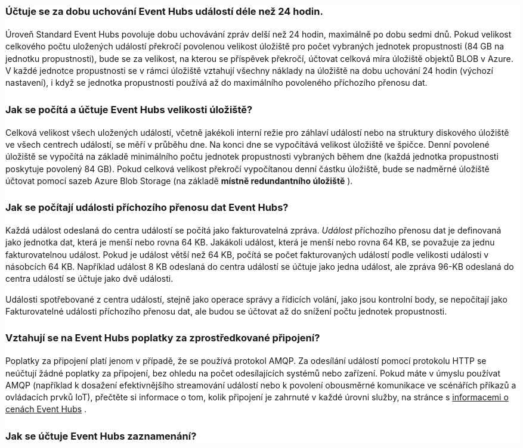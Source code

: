 ### <a name="is-there-a-charge-for-retaining-event-hubs-events-for-more-than-24-hours"></a>Účtuje se za dobu uchování Event Hubs událostí déle než 24 hodin.

Úroveň Standard Event Hubs povoluje dobu uchovávání zpráv delší než 24 hodin, maximálně po dobu sedmi dnů. Pokud velikost celkového počtu uložených událostí překročí povolenou velikost úložiště pro počet vybraných jednotek propustnosti (84 GB na jednotku propustnosti), bude se za velikost, na kterou se příspěvek překročí, účtovat celková míra úložiště objektů BLOB v Azure. V každé jednotce propustnosti se v rámci úložiště vztahují všechny náklady na úložiště na dobu uchování 24 hodin (výchozí nastavení), i když se jednotka propustnosti používá až do maximálního povoleného příchozího přenosu dat.

### <a name="how-is-the-event-hubs-storage-size-calculated-and-charged"></a>Jak se počítá a účtuje Event Hubs velikosti úložiště?

Celková velikost všech uložených událostí, včetně jakékoli interní režie pro záhlaví událostí nebo na struktury diskového úložiště ve všech centrech událostí, se měří v průběhu dne. Na konci dne se vypočítává velikost úložiště ve špičce. Denní povolené úložiště se vypočítá na základě minimálního počtu jednotek propustnosti vybraných během dne (každá jednotka propustnosti poskytuje povolený 84 GB). Pokud celková velikost překročí vypočítanou denní částku úložiště, bude se nadměrné úložiště účtovat pomocí sazeb Azure Blob Storage (na základě **místně redundantního úložiště** ).

### <a name="how-are-event-hubs-ingress-events-calculated"></a>Jak se počítají události příchozího přenosu dat Event Hubs?

Každá událost odeslaná do centra událostí se počítá jako fakturovatelná zpráva. *Událost* příchozího přenosu dat je definovaná jako jednotka dat, která je menší nebo rovna 64 KB. Jakákoli událost, která je menší nebo rovna 64 KB, se považuje za jednu fakturovatelnou událost. Pokud je událost větší než 64 KB, počítá se počet fakturovaných událostí podle velikosti události v násobcích 64 KB. Například událost 8 KB odeslaná do centra událostí se účtuje jako jedna událost, ale zpráva 96-KB odeslaná do centra událostí se účtuje jako dvě události.

Události spotřebované z centra událostí, stejně jako operace správy a řídicích volání, jako jsou kontrolní body, se nepočítají jako Fakturovatelné události příchozího přenosu dat, ale budou se účtovat až do snížení počtu jednotek propustnosti.

### <a name="do-brokered-connection-charges-apply-to-event-hubs"></a>Vztahují se na Event Hubs poplatky za zprostředkované připojení?

Poplatky za připojení platí jenom v případě, že se používá protokol AMQP. Za odesílání událostí pomocí protokolu HTTP se neúčtují žádné poplatky za připojení, bez ohledu na počet odesílajících systémů nebo zařízení. Pokud máte v úmyslu používat AMQP (například k dosažení efektivnějšího streamování událostí nebo k povolení obousměrné komunikace ve scénářích příkazů a ovládacích prvků IoT), přečtěte si informace o tom, kolik připojení je zahrnuté v každé úrovni služby, na stránce s [informacemi o cenách Event Hubs](https://azure.microsoft.com/pricing/details/event-hubs/) .

### <a name="how-is-event-hubs-capture-billed"></a>Jak se účtuje Event Hubs zaznamenání?

